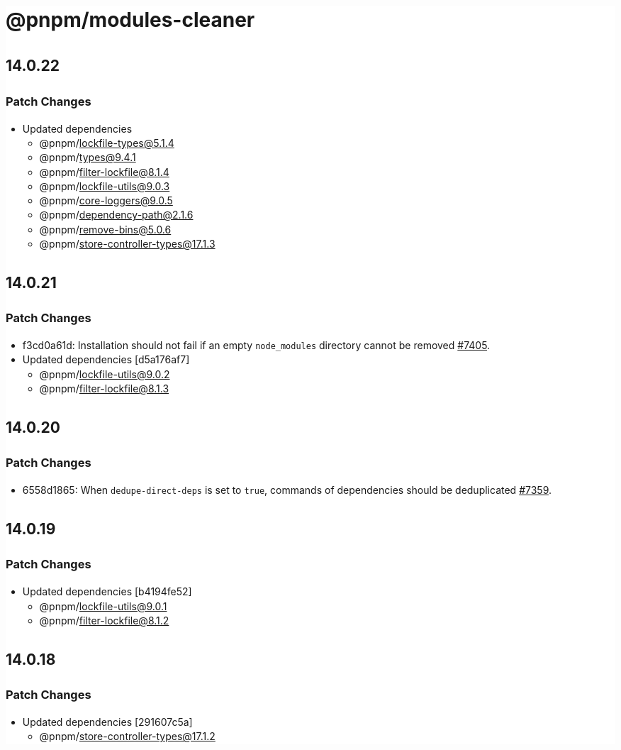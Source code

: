 # @pnpm/modules-cleaner

## 14.0.22

### Patch Changes

- Updated dependencies
  - @pnpm/lockfile-types@5.1.4
  - @pnpm/types@9.4.1
  - @pnpm/filter-lockfile@8.1.4
  - @pnpm/lockfile-utils@9.0.3
  - @pnpm/core-loggers@9.0.5
  - @pnpm/dependency-path@2.1.6
  - @pnpm/remove-bins@5.0.6
  - @pnpm/store-controller-types@17.1.3

## 14.0.21

### Patch Changes

- f3cd0a61d: Installation should not fail if an empty `node_modules` directory cannot be removed [#7405](https://github.com/pnpm/pnpm/issues/7405).
- Updated dependencies [d5a176af7]
  - @pnpm/lockfile-utils@9.0.2
  - @pnpm/filter-lockfile@8.1.3

## 14.0.20

### Patch Changes

- 6558d1865: When `dedupe-direct-deps` is set to `true`, commands of dependencies should be deduplicated [#7359](https://github.com/pnpm/pnpm/pull/7359).

## 14.0.19

### Patch Changes

- Updated dependencies [b4194fe52]
  - @pnpm/lockfile-utils@9.0.1
  - @pnpm/filter-lockfile@8.1.2

## 14.0.18

### Patch Changes

- Updated dependencies [291607c5a]
  - @pnpm/store-controller-types@17.1.2

